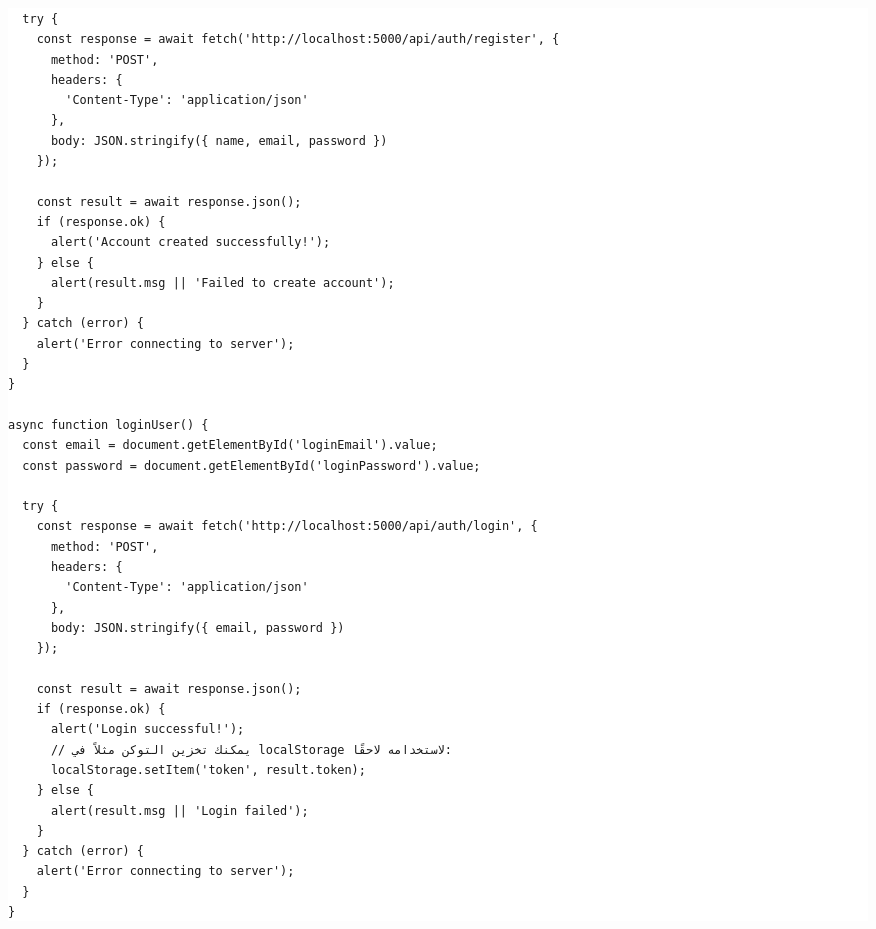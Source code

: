       try {
        const response = await fetch('http://localhost:5000/api/auth/register', {
          method: 'POST',
          headers: {
            'Content-Type': 'application/json'
          },
          body: JSON.stringify({ name, email, password })
        });

        const result = await response.json();
        if (response.ok) {
          alert('Account created successfully!');
        } else {
          alert(result.msg || 'Failed to create account');
        }
      } catch (error) {
        alert('Error connecting to server');
      }
    }

    async function loginUser() {
      const email = document.getElementById('loginEmail').value;
      const password = document.getElementById('loginPassword').value;

      try {
        const response = await fetch('http://localhost:5000/api/auth/login', {
          method: 'POST',
          headers: {
            'Content-Type': 'application/json'
          },
          body: JSON.stringify({ email, password })
        });

        const result = await response.json();
        if (response.ok) {
          alert('Login successful!');
          // يمكنك تخزين التوكن مثلاً في localStorage لاستخدامه لاحقًا:
          localStorage.setItem('token', result.token);
        } else {
          alert(result.msg || 'Login failed');
        }
      } catch (error) {
        alert('Error connecting to server');
      }
    }
  </script>
</body>
</html>
